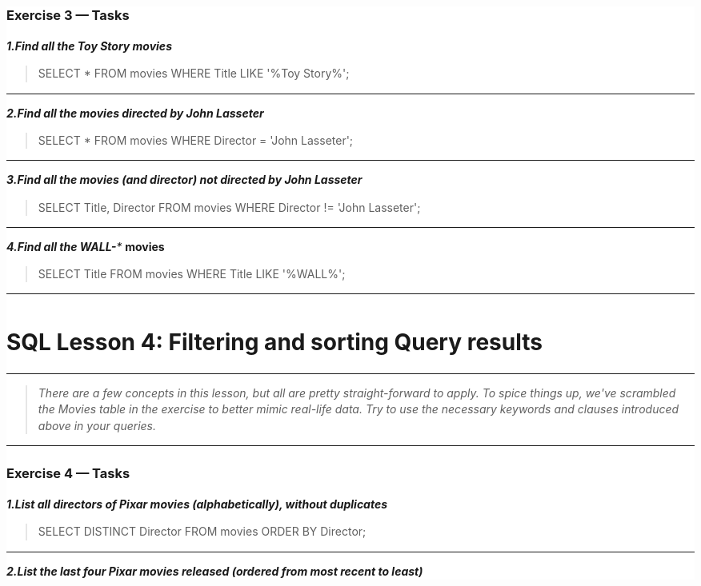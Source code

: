   

### Exercise 3 — Tasks

  

_**1.Find all the Toy Story movies**_

>SELECT * FROM movies WHERE Title LIKE '%Toy Story%';

---

  

_**2.Find all the movies directed by John Lasseter**_

>SELECT * FROM movies WHERE Director = 'John Lasseter';

---

  

_**3.Find all the movies (and director) not directed by John Lasseter**_

>SELECT Title, Director FROM movies WHERE Director != 'John Lasseter';

---

  

_***4.Find all the WALL-****_ **movies**

>SELECT Title FROM movies WHERE Title LIKE '%WALL%';

---

  

# SQL Lesson 4: Filtering and sorting Query results

---

>_There are a few concepts in this lesson, but all are pretty straight-forward to apply.
To spice things up, we've scrambled the Movies table in the exercise to better mimic real-life data.
Try to use the necessary keywords and clauses introduced above in your queries._

---

  

### Exercise 4 — Tasks

  

_**1.List all directors of Pixar movies (alphabetically), without duplicates**_


>SELECT DISTINCT Director FROM movies ORDER BY Director;

---

_**2.List the last four Pixar movies released (ordered from most recent to least)**_
